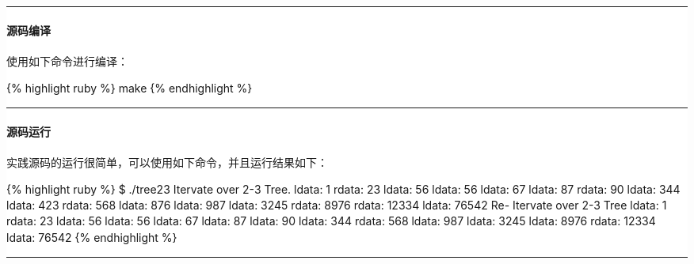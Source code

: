 --------------------------------------

#### <span id="源码编译">源码编译</span>

使用如下命令进行编译：

{% highlight ruby %}
make
{% endhighlight %}

--------------------------------------

#### <span id="源码运行">源码运行</span>

实践源码的运行很简单，可以使用如下命令，并且运行结果如下：

{% highlight ruby %}
$ ./tree23
Itervate over 2-3 Tree.
ldata: 1
rdata: 23
ldata: 56
ldata: 56
ldata: 67
ldata: 87
rdata: 90
ldata: 344
ldata: 423
rdata: 568
ldata: 876
ldata: 987
ldata: 3245
rdata: 8976
rdata: 12334
ldata: 76542
Re- Itervate over 2-3 Tree
ldata: 1
rdata: 23
ldata: 56
ldata: 56
ldata: 67
ldata: 87
ldata: 90
ldata: 344
rdata: 568
ldata: 987
ldata: 3245
ldata: 8976
rdata: 12334
ldata: 76542
{% endhighlight %}

--------------------------------------
